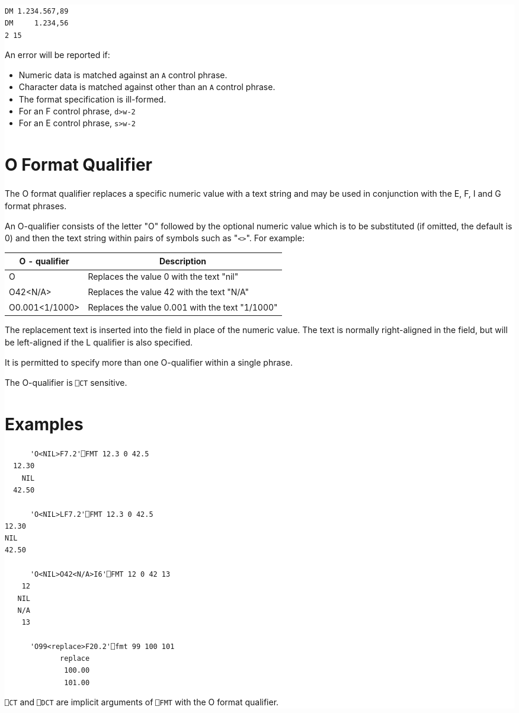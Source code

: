 ```apl
DM 1.234.567,89
DM     1.234,56
2 15
```

An error will be reported if:

- Numeric data is matched against an `A` control phrase.
- Character data is matched against other than an `A` control phrase.
- The format specification is ill-formed.
- For an F control phrase, `d>w-2`
- For an E control phrase, `s>w-2`

# O  Format Qualifier

The O format qualifier replaces a specific numeric value with a text string and may be used in conjunction with the E, F, I and G format phrases.

An O-qualifier consists of the letter "O" followed by the optional numeric value which is to be substituted (if omitted, the default is 0) and then the text string within pairs of symbols such as "`<>`". For example:

| O - qualifier | Description |
| --- | --- |
| O<nil> | Replaces the value 0 with the text "nil" |
| O42<N/A> | Replaces the value 42 with the text "N/A" |
| O0.001<1/1000> | Replaces the value 0.001 with the text "1/1000" |

The replacement text is inserted into the field in place of the numeric value. The text is normally right-aligned in the field, but will be left-aligned if the L qualifier is also specified.

It is permitted to specify more than one O-qualifier within a single phrase.

The O-qualifier is `⎕CT` sensitive.

# Examples

```apl
      'O<NIL>F7.2'⎕FMT 12.3 0 42.5
  12.30
    NIL
  42.50
 
      'O<NIL>LF7.2'⎕FMT 12.3 0 42.5
12.30 
NIL 
42.50 
 
      'O<NIL>O42<N/A>I6'⎕FMT 12 0 42 13
    12
   NIL
   N/A
    13
 
      'O99<replace>F20.2'⎕fmt 99 100 101
             replace
              100.00
              101.00
```

`⎕CT` and `⎕DCT` are  implicit arguments of `⎕FMT` with the O format qualifier.
